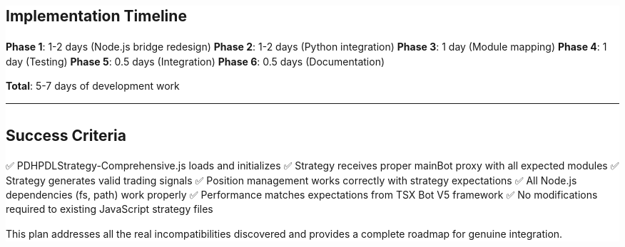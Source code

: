 ## Implementation Timeline

**Phase 1**: 1-2 days (Node.js bridge redesign)
**Phase 2**: 1-2 days (Python integration)
**Phase 3**: 1 day (Module mapping)
**Phase 4**: 1 day (Testing)
**Phase 5**: 0.5 days (Integration)
**Phase 6**: 0.5 days (Documentation)

**Total**: 5-7 days of development work

---

## Success Criteria

✅ PDHPDLStrategy-Comprehensive.js loads and initializes
✅ Strategy receives proper mainBot proxy with all expected modules
✅ Strategy generates valid trading signals
✅ Position management works correctly with strategy expectations
✅ All Node.js dependencies (fs, path) work properly
✅ Performance matches expectations from TSX Bot V5 framework
✅ No modifications required to existing JavaScript strategy files

This plan addresses all the real incompatibilities discovered and provides a complete roadmap for genuine integration.
